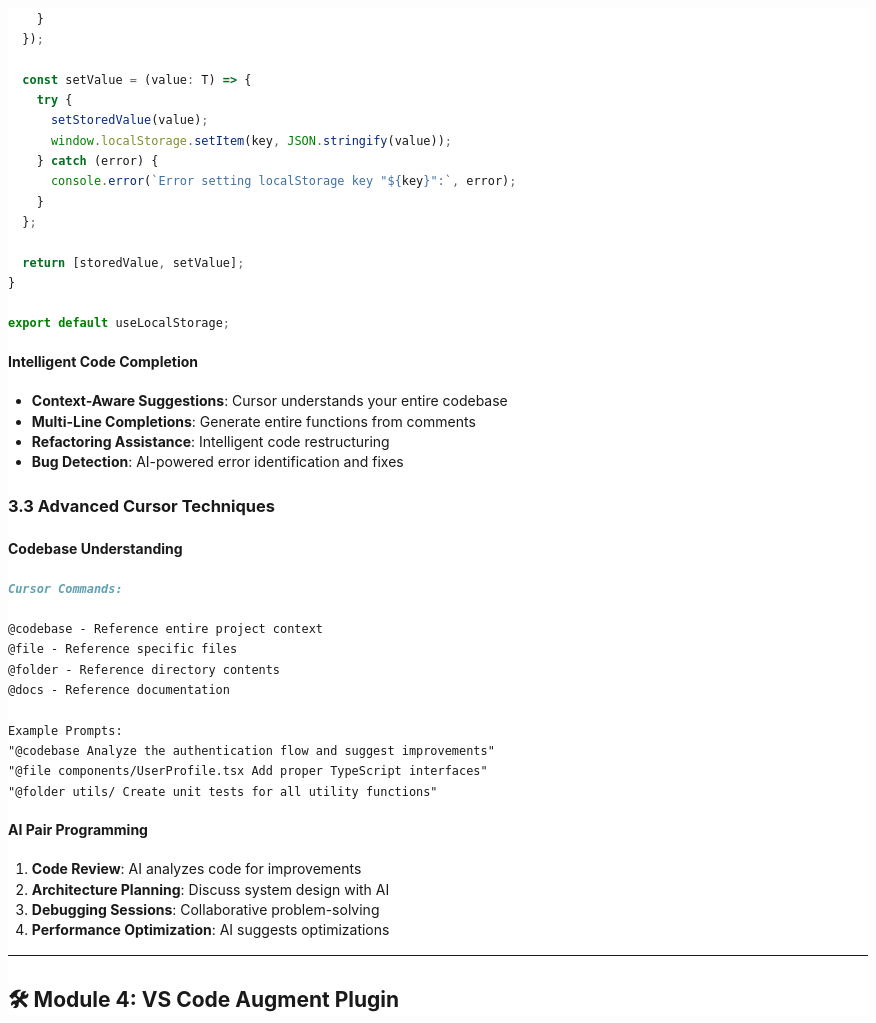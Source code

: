 ```javascript
    }
  });

  const setValue = (value: T) => {
    try {
      setStoredValue(value);
      window.localStorage.setItem(key, JSON.stringify(value));
    } catch (error) {
      console.error(`Error setting localStorage key "${key}":`, error);
    }
  };

  return [storedValue, setValue];
}

export default useLocalStorage;
```

#### **Intelligent Code Completion**
- **Context-Aware Suggestions**: Cursor understands your entire codebase
- **Multi-Line Completions**: Generate entire functions from comments
- **Refactoring Assistance**: Intelligent code restructuring
- **Bug Detection**: AI-powered error identification and fixes

### **3.3 Advanced Cursor Techniques**

#### **Codebase Understanding**
```markdown
Cursor Commands:

@codebase - Reference entire project context
@file - Reference specific files
@folder - Reference directory contents
@docs - Reference documentation

Example Prompts:
"@codebase Analyze the authentication flow and suggest improvements"
"@file components/UserProfile.tsx Add proper TypeScript interfaces"
"@folder utils/ Create unit tests for all utility functions"
```

#### **AI Pair Programming**
1. **Code Review**: AI analyzes code for improvements
2. **Architecture Planning**: Discuss system design with AI
3. **Debugging Sessions**: Collaborative problem-solving
4. **Performance Optimization**: AI suggests optimizations

---

## 🛠️ **Module 4: VS Code Augment Plugin**
